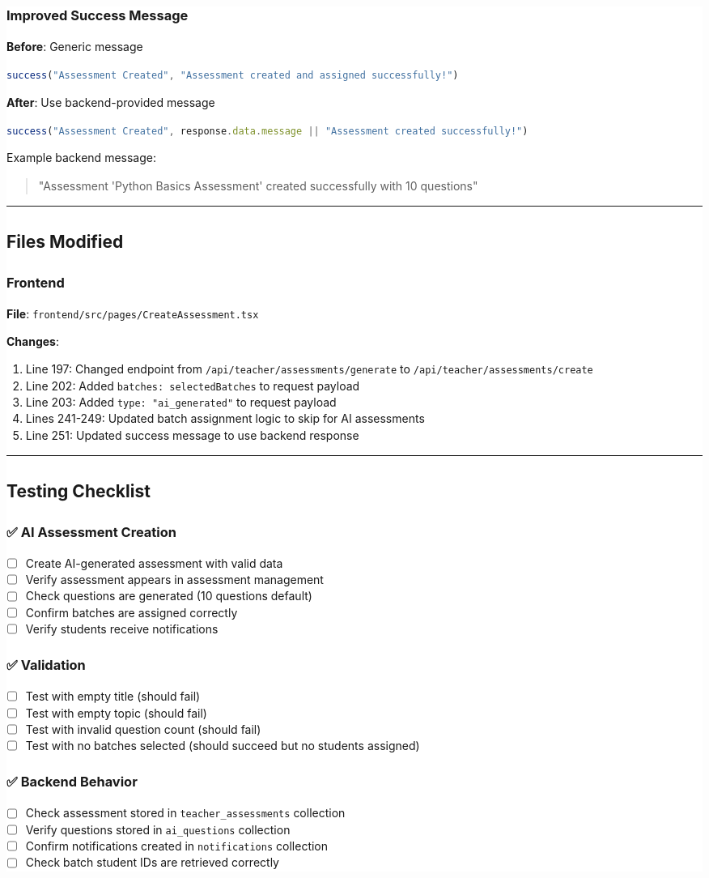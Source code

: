 ### Improved Success Message

**Before**: Generic message
```typescript
success("Assessment Created", "Assessment created and assigned successfully!")
```

**After**: Use backend-provided message
```typescript
success("Assessment Created", response.data.message || "Assessment created successfully!")
```

Example backend message:
> "Assessment 'Python Basics Assessment' created successfully with 10 questions"

---

## Files Modified

### Frontend
**File**: `frontend/src/pages/CreateAssessment.tsx`

**Changes**:
1. Line 197: Changed endpoint from `/api/teacher/assessments/generate` to `/api/teacher/assessments/create`
2. Line 202: Added `batches: selectedBatches` to request payload
3. Line 203: Added `type: "ai_generated"` to request payload
4. Lines 241-249: Updated batch assignment logic to skip for AI assessments
5. Line 251: Updated success message to use backend response

---

## Testing Checklist

### ✅ AI Assessment Creation
- [ ] Create AI-generated assessment with valid data
- [ ] Verify assessment appears in assessment management
- [ ] Check questions are generated (10 questions default)
- [ ] Confirm batches are assigned correctly
- [ ] Verify students receive notifications

### ✅ Validation
- [ ] Test with empty title (should fail)
- [ ] Test with empty topic (should fail)
- [ ] Test with invalid question count (should fail)
- [ ] Test with no batches selected (should succeed but no students assigned)

### ✅ Backend Behavior
- [ ] Check assessment stored in `teacher_assessments` collection
- [ ] Verify questions stored in `ai_questions` collection
- [ ] Confirm notifications created in `notifications` collection
- [ ] Check batch student IDs are retrieved correctly

